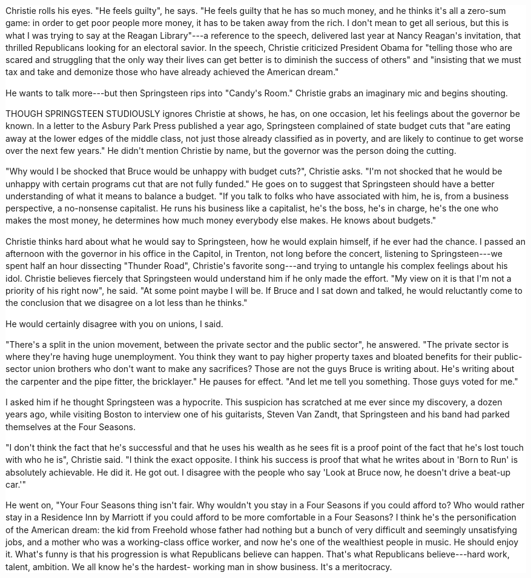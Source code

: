 Christie rolls his eyes. "He feels guilty", he says. "He feels guilty that he has so much money, and he thinks it's all a zero-sum game: in order to get poor people more money, it has to be taken away from the rich. I don't mean to get all serious, but this is what I was trying to say at the Reagan Library"---a reference to the speech, delivered last year at Nancy Reagan's invitation, that thrilled Republicans looking for an electoral savior. In the speech, Christie criticized President Obama for "telling those who are scared and struggling that the only way their lives can get better is to diminish the success of others" and "insisting that we must tax and take and demonize those who have already achieved the American dream."

He wants to talk more---but then Springsteen rips into "Candy's Room." Christie grabs an imaginary mic and begins shouting.

THOUGH SPRINGSTEEN STUDIOUSLY ignores Christie at shows, he has, on one occasion, let his feelings about the governor be known. In a letter to the Asbury Park Press published a year ago, Springsteen complained of state budget cuts that "are eating away at the lower edges of the middle class, not just those already classified as in poverty, and are likely to continue to get worse over the next few years." He didn't mention Christie by name, but the governor was the person doing the cutting.

"Why would I be shocked that Bruce would be unhappy with budget cuts?", Christie asks. "I'm not shocked that he would be unhappy with certain programs cut that are not fully funded." He goes on to suggest that Springsteen should have a better understanding of what it means to balance a budget. "If you talk to folks who have associated with him, he is, from a business perspective, a no-nonsense capitalist. He runs his business like a capitalist, he's the boss, he's in charge, he's the one who makes the most money, he determines how much money everybody else makes. He knows about budgets."

Christie thinks hard about what he would say to Springsteen, how he would explain himself, if he ever had the chance. I passed an afternoon with the governor in his office in the Capitol, in Trenton, not long before the concert, listening to Springsteen---we spent half an hour dissecting "Thunder Road", Christie's favorite song---and trying to untangle his complex feelings about his idol. Christie believes fiercely that Springsteen would understand him if he only made the effort. "My view on it is that I'm not a priority of his right now", he said. "At some point maybe I will be. If Bruce and I sat down and talked, he would reluctantly come to the conclusion that we disagree on a lot less than he thinks."

He would certainly disagree with you on unions, I said.

"There's a split in the union movement, between the private sector and the public sector", he answered. "The private sector is where they're having huge unemployment. You think they want to pay higher property taxes and bloated benefits for their public-sector union brothers who don't want to make any sacrifices? Those are not the guys Bruce is writing about. He's writing about the carpenter and the pipe fitter, the bricklayer." He pauses for effect. "And let me tell you something. Those guys voted for me."

I asked him if he thought Springsteen was a hypocrite. This suspicion has scratched at me ever since my discovery, a dozen years ago, while visiting Boston to interview one of his guitarists, Steven Van Zandt, that Springsteen and his band had parked themselves at the Four Seasons.

"I don't think the fact that he's successful and that he uses his wealth as he sees fit is a proof point of the fact that he's lost touch with who he is", Christie said. "I think the exact opposite. I think his success is proof that what he writes about in 'Born to Run' is absolutely achievable. He did it. He got out. I disagree with the people who say 'Look at Bruce now, he doesn't drive a beat-up car.'"

He went on, "Your Four Seasons thing isn't fair. Why wouldn't you stay in a Four Seasons if you could afford to? Who would rather stay in a Residence Inn by Marriott if you could afford to be more comfortable in a Four Seasons? I think he's the personification of the American dream: the kid from Freehold whose father had nothing but a bunch of very difficult and seemingly unsatisfying jobs, and a mother who was a working-class office worker, and now he's one of the wealthiest people in music. He should enjoy it. What's funny is that his progression is what Republicans believe can happen. That's what Republicans believe---hard work, talent, ambition. We all know he's the hardest- working man in show business. It's a meritocracy.
